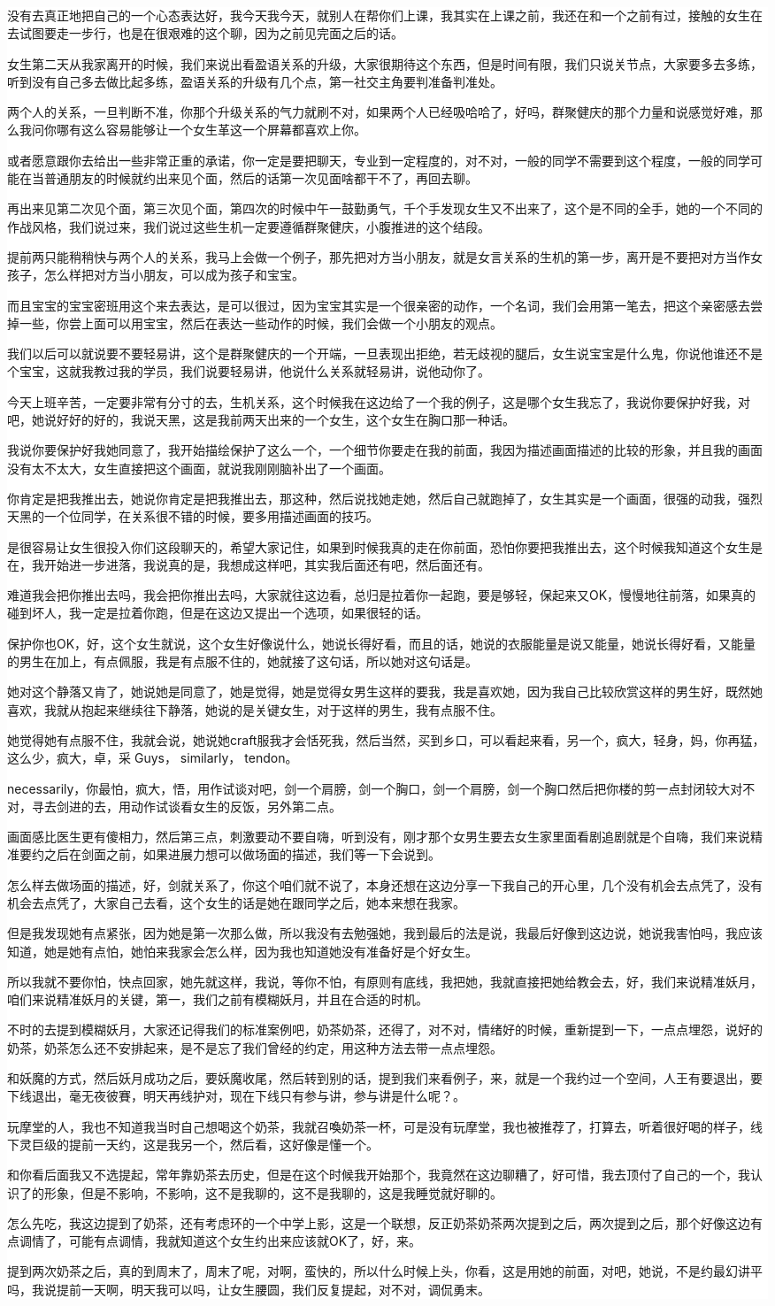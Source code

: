 没有去真正地把自己的一个心态表达好，我今天我今天，就别人在帮你们上课，我其实在上课之前，我还在和一个之前有过，接触的女生在去试图要走一步行，也是在很艰难的这个聊，因为之前见完面之后的话。

女生第二天从我家离开的时候，我们来说出看盈语关系的升级，大家很期待这个东西，但是时间有限，我们只说关节点，大家要多去多练，听到没有自己多去做比起多练，盈语关系的升级有几个点，第一社交主角要判准备判准处。

两个人的关系，一旦判断不准，你那个升级关系的气力就刷不对，如果两个人已经吸哈哈了，好吗，群聚健庆的那个力量和说感觉好难，那么我问你哪有这么容易能够让一个女生革这一个屏幕都喜欢上你。

或者愿意跟你去给出一些非常正重的承诺，你一定是要把聊天，专业到一定程度的，对不对，一般的同学不需要到这个程度，一般的同学可能在当普通朋友的时候就约出来见个面，然后的话第一次见面啥都干不了，再回去聊。

再出来见第二次见个面，第三次见个面，第四次的时候中午一鼓勤勇气，千个手发现女生又不出来了，这个是不同的全手，她的一个不同的作战风格，我们说过来，我们说过这些生机一定要遵循群聚健庆，小腹推进的这个结段。

提前两只能稍稍快与两个人的关系，我马上会做一个例子，那先把对方当小朋友，就是女言关系的生机的第一步，离开是不要把对方当作女孩子，怎么样把对方当小朋友，可以成为孩子和宝宝。

而且宝宝的宝宝密班用这个来去表达，是可以很过，因为宝宝其实是一个很亲密的动作，一个名词，我们会用第一笔去，把这个亲密感去尝掉一些，你尝上面可以用宝宝，然后在表达一些动作的时候，我们会做一个小朋友的观点。

我们以后可以就说要不要轻易讲，这个是群聚健庆的一个开端，一旦表现出拒绝，若无歧视的腿后，女生说宝宝是什么鬼，你说他谁还不是个宝宝，这就我教过我的学员，我们说要轻易讲，他说什么关系就轻易讲，说他动你了。

今天上班辛苦，一定要非常有分寸的去，生机关系，这个时候我在这边给了一个我的例子，这是哪个女生我忘了，我说你要保护好我，对吧，她说好好的好的，我说天黑，这是我前两天出来的一个女生，这个女生在胸口那一种话。

我说你要保护好我她同意了，我开始描绘保护了这么一个，一个细节你要走在我的前面，我因为描述画面描述的比较的形象，并且我的画面没有太不太大，女生直接把这个画面，就说我刚刚脑补出了一个画面。

你肯定是把我推出去，她说你肯定是把我推出去，那这种，然后说找她走她，然后自己就跑掉了，女生其实是一个画面，很强的动我，强烈天黑的一个位同学，在关系很不错的时候，要多用描述画面的技巧。

是很容易让女生很投入你们这段聊天的，希望大家记住，如果到时候我真的走在你前面，恐怕你要把我推出去，这个时候我知道这个女生是在，我开始进一步进落，我说真的是，我想成这样吧，其实我后面还有吧，然后面还有。

难道我会把你推出去吗，我会把你推出去吗，大家就往这边看，总归是拉着你一起跑，要是够轻，保起来又OK，慢慢地往前落，如果真的碰到坏人，我一定是拉着你跑，但是在这边又提出一个选项，如果很轻的话。

保护你也OK，好，这个女生就说，这个女生好像说什么，她说长得好看，而且的话，她说的衣服能量是说又能量，她说长得好看，又能量的男生在加上，有点佩服，我是有点服不住的，她就接了这句话，所以她对这句话是。

她对这个静落又肯了，她说她是同意了，她是觉得，她是觉得女男生这样的要我，我是喜欢她，因为我自己比较欣赏这样的男生好，既然她喜欢，我就从抱起来继续往下静落，她说的是关键女生，对于这样的男生，我有点服不住。

她觉得她有点服不住，我就会说，她说她craft服我才会恬死我，然后当然，买到乡口，可以看起来看，另一个，疯大，轻身，妈，你再猛，这么少，疯大，卓，采 Guys， similarly， tendon。

 necessarily，你最怕，疯大，悟，用作试谈对吧，剑一个肩膀，剑一个胸口，剑一个肩膀，剑一个胸口然后把你楼的剪一点封闭较大对不对，寻去剑进的去，用动作试谈看女生的反饭，另外第二点。

画面感比医生更有傻相力，然后第三点，刺激要动不要自嗨，听到没有，刚才那个女男生要去女生家里面看剧追剧就是个自嗨，我们来说精准要约之后在剑面之前，如果进展力想可以做场面的描述，我们等一下会说到。

怎么样去做场面的描述，好，剑就关系了，你这个咱们就不说了，本身还想在这边分享一下我自己的开心里，几个没有机会去点凭了，没有机会去点凭了，大家自己去看，这个女生的话是她在跟同学之后，她本来想在我家。

但是我发现她有点紧张，因为她是第一次那么做，所以我没有去勉强她，我到最后的法是说，我最后好像到这边说，她说我害怕吗，我应该知道，她是她有点怕，她怕来我家会怎么样，因为我也知道她没有准备好是个好女生。

所以我就不要你怕，快点回家，她先就这样，我说，等你不怕，有原则有底线，我把她，我就直接把她给教会去，好，我们来说精准妖月，咱们来说精准妖月的关键，第一，我们之前有模糊妖月，并且在合适的时机。

不时的去提到模糊妖月，大家还记得我们的标准案例吧，奶茶奶茶，还得了，对不对，情绪好的时候，重新提到一下，一点点埋怨，说好的奶茶，奶茶怎么还不安排起来，是不是忘了我们曾经的约定，用这种方法去带一点点埋怨。

和妖魔的方式，然后妖月成功之后，要妖魔收尾，然后转到别的话，提到我们来看例子，来，就是一个我约过一个空间，人王有要退出，要下线退出，毫无夜彼賽，明天再线护对，现在下线只有参与讲，参与讲是什么呢？。

玩摩堂的人，我也不知道我当时自己想喝这个奶茶，我就召喚奶茶一杯，可是没有玩摩堂，我也被推荐了，打算去，听着很好喝的样子，线下灵巨级的提前一天约，这是我另一个，然后看，这好像是懂一个。

和你看后面我又不选提起，常年靠奶茶去历史，但是在这个时候我开始那个，我竟然在这边聊糟了，好可惜，我去顶付了自己的一个，我认识了的形象，但是不影响，不影响，这不是我聊的，这不是我聊的，这是我睡觉就好聊的。

怎么先吃，我这边提到了奶茶，还有考虑环的一个中学上影，这是一个联想，反正奶茶奶茶两次提到之后，两次提到之后，那个好像这边有点调情了，可能有点调情，我就知道这个女生约出来应该就OK了，好，来。

提到两次奶茶之后，真的到周末了，周末了呢，对啊，蛮快的，所以什么时候上头，你看，这是用她的前面，对吧，她说，不是约最幻讲平吗，我说提前一天啊，明天我可以吗，让女生腰圆，我们反复提起，对不对，调侃勇末。
